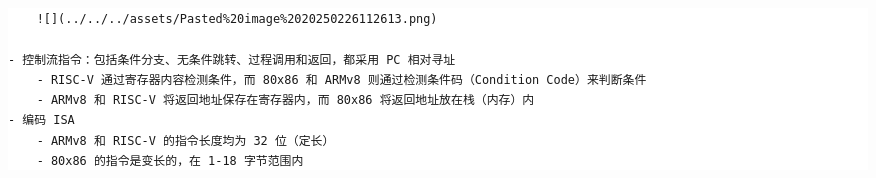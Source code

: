 	    ![](../../../assets/Pasted%20image%2020250226112613.png)
	    
    - 控制流指令：包括条件分支、无条件跳转、过程调用和返回，都采用 PC 相对寻址
        - RISC-V 通过寄存器内容检测条件，而 80x86 和 ARMv8 则通过检测条件码（Condition Code）来判断条件
        - ARMv8 和 RISC-V 将返回地址保存在寄存器内，而 80x86 将返回地址放在栈（内存）内
    - 编码 ISA
        - ARMv8 和 RISC-V 的指令长度均为 32 位（定长）
        - 80x86 的指令是变长的，在 1-18 字节范围内
        